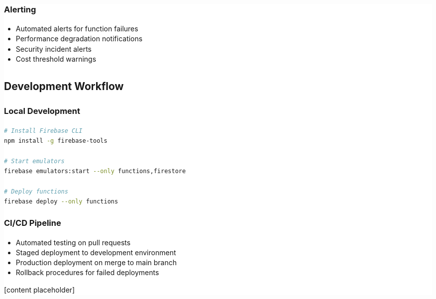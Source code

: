 ### Alerting
- Automated alerts for function failures
- Performance degradation notifications
- Security incident alerts
- Cost threshold warnings

## Development Workflow

### Local Development
```bash
# Install Firebase CLI
npm install -g firebase-tools

# Start emulators
firebase emulators:start --only functions,firestore

# Deploy functions
firebase deploy --only functions
```

### CI/CD Pipeline
- Automated testing on pull requests
- Staged deployment to development environment
- Production deployment on merge to main branch
- Rollback procedures for failed deployments

[content placeholder]